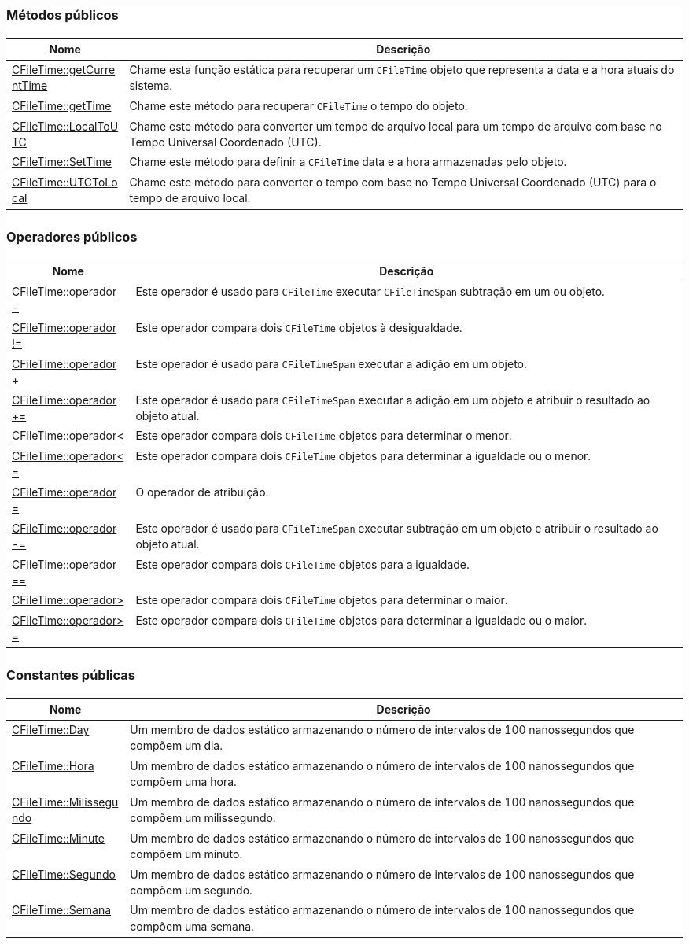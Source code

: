 ### <a name="public-methods"></a>Métodos públicos

|Nome|Descrição|
|----------|-----------------|
|[CFileTime::getCurrentTime](#getcurrenttime)|Chame esta função estática para recuperar um `CFileTime` objeto que representa a data e a hora atuais do sistema.|
|[CFileTime::getTime](#gettime)|Chame este método para recuperar `CFileTime` o tempo do objeto.|
|[CFileTime::LocalToUTC](#localtoutc)|Chame este método para converter um tempo de arquivo local para um tempo de arquivo com base no Tempo Universal Coordenado (UTC).|
|[CFileTime::SetTime](#settime)|Chame este método para definir a `CFileTime` data e a hora armazenadas pelo objeto.|
|[CFileTime::UTCToLocal](#utctolocal)|Chame este método para converter o tempo com base no Tempo Universal Coordenado (UTC) para o tempo de arquivo local.|

### <a name="public-operators"></a>Operadores públicos

|Nome|Descrição|
|----------|-----------------|
|[CFileTime::operador -](#operator_-)|Este operador é usado para `CFileTime` executar `CFileTimeSpan` subtração em um ou objeto.|
|[CFileTime::operador !=](#operator_neq)|Este operador compara dois `CFileTime` objetos à desigualdade.|
|[CFileTime::operador +](#operator_add)|Este operador é usado para `CFileTimeSpan` executar a adição em um objeto.|
|[CFileTime::operador +=](#operator_add_eq)|Este operador é usado para `CFileTimeSpan` executar a adição em um objeto e atribuir o resultado ao objeto atual.|
|[CFileTime::operador&lt;](#operator_lt)|Este operador compara dois `CFileTime` objetos para determinar o menor.|
|[CFileTime::operador&lt;=](#operator_lt_eq)|Este operador compara dois `CFileTime` objetos para determinar a igualdade ou o menor.|
|[CFileTime::operador =](#operator_eq)|O operador de atribuição.|
|[CFileTime::operador -=](#operator_-_eq)|Este operador é usado para `CFileTimeSpan` executar subtração em um objeto e atribuir o resultado ao objeto atual.|
|[CFileTime::operador ==](#operator_eq_eq)|Este operador compara dois `CFileTime` objetos para a igualdade.|
|[CFileTime::operador&gt;](#operator_gt)|Este operador compara dois `CFileTime` objetos para determinar o maior.|
|[CFileTime::operador&gt;=](#operator_gt_eq)|Este operador compara dois `CFileTime` objetos para determinar a igualdade ou o maior.|

### <a name="public-constants"></a>Constantes públicas

|Nome|Descrição|
|----------|-----------------|
|[CFileTime::Day](#day)|Um membro de dados estático armazenando o número de intervalos de 100 nanossegundos que compõem um dia.|
|[CFileTime::Hora](#hour)|Um membro de dados estático armazenando o número de intervalos de 100 nanossegundos que compõem uma hora.|
|[CFileTime::Milissegundo](#millisecond)|Um membro de dados estático armazenando o número de intervalos de 100 nanossegundos que compõem um milissegundo.|
|[CFileTime::Minute](#minute)|Um membro de dados estático armazenando o número de intervalos de 100 nanossegundos que compõem um minuto.|
|[CFileTime::Segundo](#second)|Um membro de dados estático armazenando o número de intervalos de 100 nanossegundos que compõem um segundo.|
|[CFileTime::Semana](#week)|Um membro de dados estático armazenando o número de intervalos de 100 nanossegundos que compõem uma semana.|
